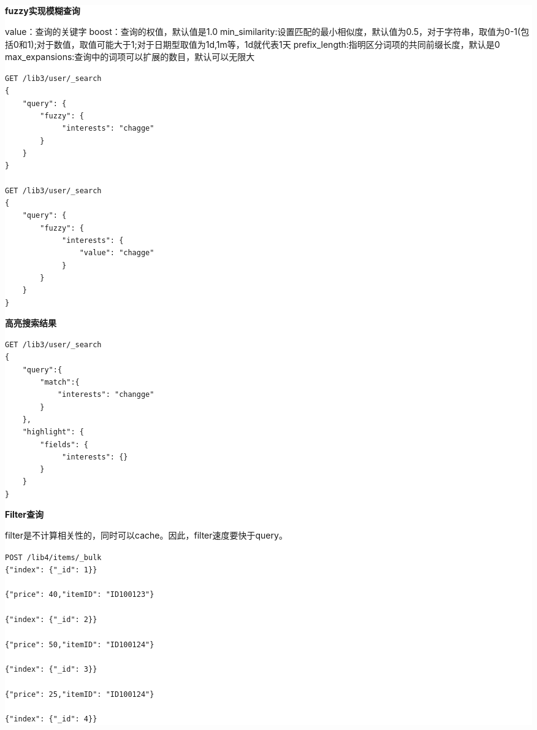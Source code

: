 **fuzzy实现模糊查询**

value：查询的关键字
boost：查询的权值，默认值是1.0
min_similarity:设置匹配的最小相似度，默认值为0.5，对于字符串，取值为0-1(包括0和1);对于数值，取值可能大于1;对于日期型取值为1d,1m等，1d就代表1天
prefix_length:指明区分词项的共同前缀长度，默认是0
max_expansions:查询中的词项可以扩展的数目，默认可以无限大

```
GET /lib3/user/_search
{
    "query": {
        "fuzzy": {
             "interests": "chagge"
        }
    }
}

GET /lib3/user/_search
{
    "query": {
        "fuzzy": {
             "interests": {
                 "value": "chagge"
             }
        }
    }
}
```

**高亮搜索结果**

```
GET /lib3/user/_search
{
    "query":{
        "match":{
            "interests": "changge"
        }
    },
    "highlight": {
        "fields": {
             "interests": {}
        }
    }
}
```

**Filter查询**

filter是不计算相关性的，同时可以cache。因此，filter速度要快于query。

```
POST /lib4/items/_bulk
{"index": {"_id": 1}}

{"price": 40,"itemID": "ID100123"}

{"index": {"_id": 2}}

{"price": 50,"itemID": "ID100124"}

{"index": {"_id": 3}}

{"price": 25,"itemID": "ID100124"}

{"index": {"_id": 4}}

```